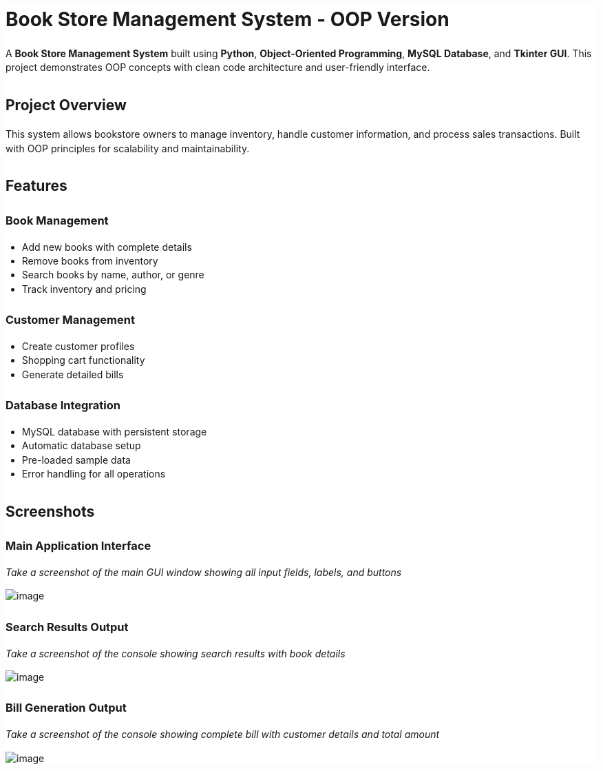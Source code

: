 # Book Store Management System - OOP Version

A **Book Store Management System** built using **Python**, **Object-Oriented Programming**, **MySQL Database**, and **Tkinter GUI**. This project demonstrates OOP concepts with clean code architecture and user-friendly interface.

## Project Overview

This system allows bookstore owners to manage inventory, handle customer information, and process sales transactions. Built with OOP principles for scalability and maintainability.

## Features

### Book Management
- Add new books with complete details
- Remove books from inventory
- Search books by name, author, or genre
- Track inventory and pricing

### Customer Management
- Create customer profiles
- Shopping cart functionality
- Generate detailed bills

### Database Integration
- MySQL database with persistent storage
- Automatic database setup
- Pre-loaded sample data
- Error handling for all operations

## Screenshots

### Main Application Interface
*Take a screenshot of the main GUI window showing all input fields, labels, and buttons*

<img width="1919" height="1079" alt="image" src="https://github.com/user-attachments/assets/f9537a36-2ce4-482e-8e23-dd258cf93d92" />


### Search Results Output
*Take a screenshot of the console showing search results with book details*

<img width="1919" height="1079" alt="image" src="https://github.com/user-attachments/assets/b63b0548-265a-46b6-9deb-125642d07b0c" />

### Bill Generation Output
*Take a screenshot of the console showing complete bill with customer details and total amount*

<img width="1918" height="1079" alt="image" src="https://github.com/user-attachments/assets/ab53b39e-c169-45ac-a76f-a13d510aaffd" />
